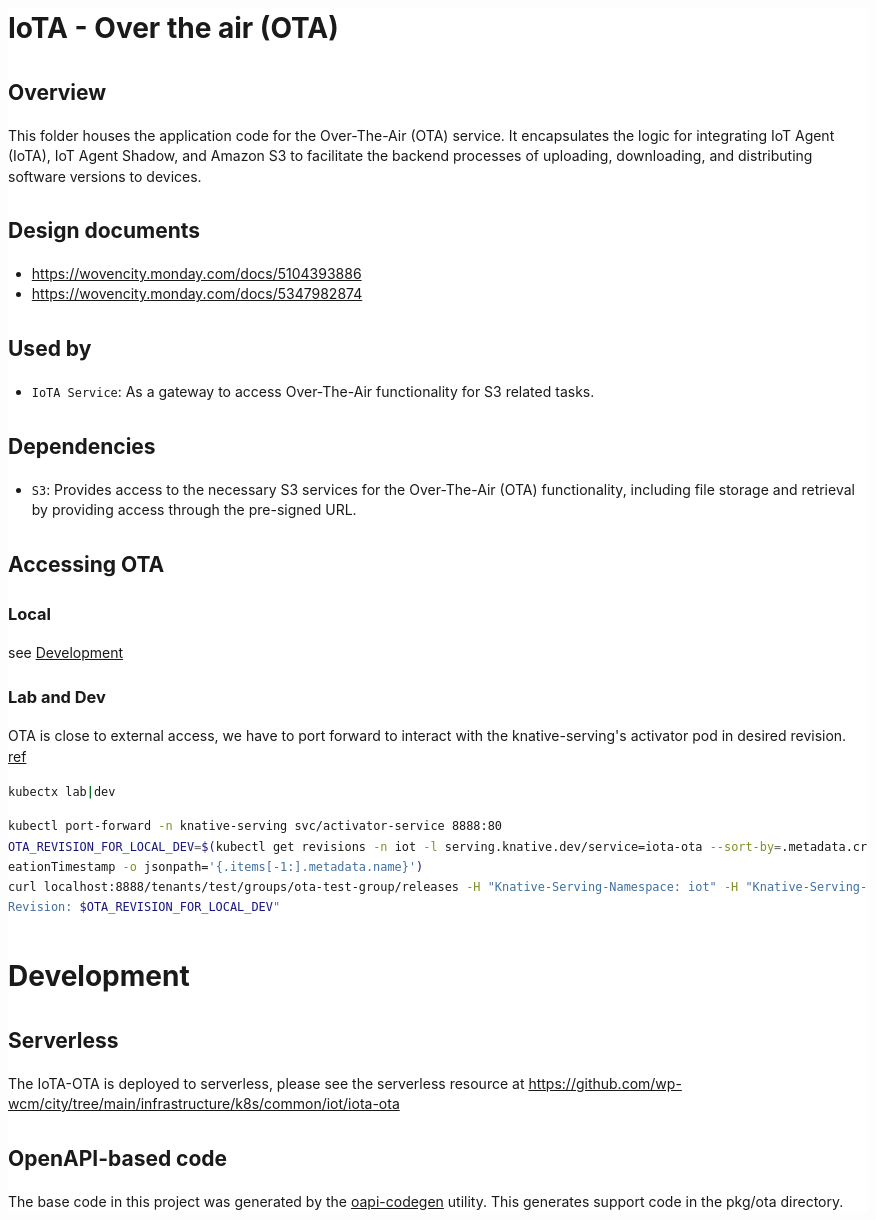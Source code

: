# IoTA - Over the air (OTA)
## Overview
This folder houses the application code for the Over-The-Air (OTA) service. It encapsulates the logic for integrating IoT Agent (IoTA), IoT Agent Shadow, and Amazon S3 to facilitate the backend processes of uploading, downloading, and distributing software versions to devices.

## Design documents
* https://wovencity.monday.com/docs/5104393886
* https://wovencity.monday.com/docs/5347982874

## Used by
* `IoTA Service`: As a gateway to access Over-The-Air functionality for S3 related tasks.

## Dependencies
* `S3`: Provides access to the necessary S3 services for the Over-The-Air (OTA) functionality, including file storage and retrieval by providing access through the pre-signed URL.

## Accessing OTA
### Local
see [Development](#development)

### Lab and Dev
OTA is close to external access, we have to port forward to interact with the knative-serving's activator pod in desired revision.
[ref](https://github.com/wp-wcm/city/blob/main/infrastructure/docs/runbooks/knative/serving/onboard-guideline.md#port-forwarding-for-local-debugging)

```sh
kubectx lab|dev
```

```sh
kubectl port-forward -n knative-serving svc/activator-service 8888:80
OTA_REVISION_FOR_LOCAL_DEV=$(kubectl get revisions -n iot -l serving.knative.dev/service=iota-ota --sort-by=.metadata.creationTimestamp -o jsonpath='{.items[-1:].metadata.name}')
curl localhost:8888/tenants/test/groups/ota-test-group/releases -H "Knative-Serving-Namespace: iot" -H "Knative-Serving-Revision: $OTA_REVISION_FOR_LOCAL_DEV"
```

# Development
## Serverless
The IoTA-OTA is deployed to serverless, please see the serverless resource at
https://github.com/wp-wcm/city/tree/main/infrastructure/k8s/common/iot/iota-ota

## OpenAPI-based code
The base code in this project was generated by the [oapi-codegen](https://github.com/deepmap/oapi-codegen) utility.
This generates support code in the pkg/ota directory.

